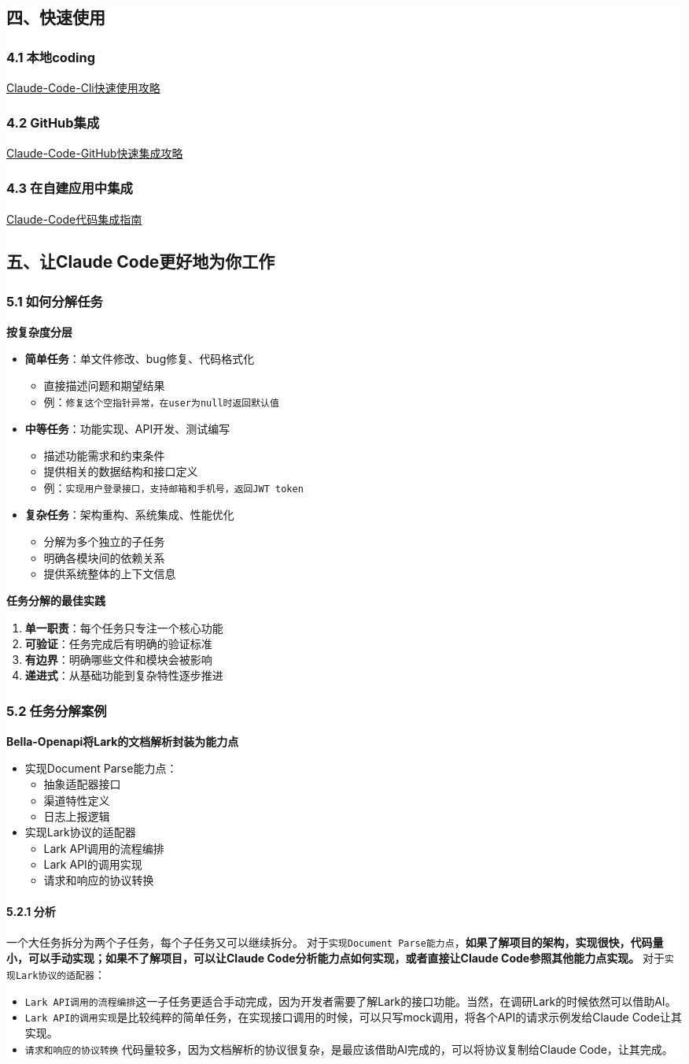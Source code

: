 ## 四、快速使用

### 4.1 本地coding
[Claude-Code-Cli快速使用攻略](../../README.md)

### 4.2 GitHub集成
[Claude-Code-GitHub快速集成攻略](../../README_GITHUB_ACTION.md)

### 4.3 在自建应用中集成
[Claude-Code代码集成指南](../../integration-guide.md)

## 五、让Claude Code更好地为你工作

### 5.1 如何分解任务

**按复杂度分层**
- **简单任务**：单文件修改、bug修复、代码格式化
    - 直接描述问题和期望结果
    - 例：`修复这个空指针异常，在user为null时返回默认值`

- **中等任务**：功能实现、API开发、测试编写
    - 描述功能需求和约束条件
    - 提供相关的数据结构和接口定义
    - 例：`实现用户登录接口，支持邮箱和手机号，返回JWT token`

- **复杂任务**：架构重构、系统集成、性能优化
    - 分解为多个独立的子任务
    - 明确各模块间的依赖关系
    - 提供系统整体的上下文信息

**任务分解的最佳实践**
1. **单一职责**：每个任务只专注一个核心功能
2. **可验证**：任务完成后有明确的验证标准
3. **有边界**：明确哪些文件和模块会被影响
4. **递进式**：从基础功能到复杂特性逐步推进

### 5.2 任务分解案例
**Bella-Openapi将Lark的文档解析封装为能力点**
- 实现Document Parse能力点：
  - 抽象适配器接口
  - 渠道特性定义
  - 日志上报逻辑
- 实现Lark协议的适配器
  - Lark API调用的流程编排
  - Lark API的调用实现
  - 请求和响应的协议转换

#### 5.2.1 分析
一个大任务拆分为两个子任务，每个子任务又可以继续拆分。
对于`实现Document Parse能力点`，**如果了解项目的架构，实现很快，代码量小，可以手动实现；如果不了解项目，可以让Claude Code分析能力点如何实现，或者直接让Claude Code参照其他能力点实现。**
对于`实现Lark协议的适配器`：
 - `Lark API调用的流程编排`这一子任务更适合手动完成，因为开发者需要了解Lark的接口功能。当然，在调研Lark的时候依然可以借助AI。
 - `Lark API的调用实现`是比较纯粹的简单任务，在实现接口调用的时候，可以只写mock调用，将各个API的请求示例发给Claude Code让其实现。
 - `请求和响应的协议转换` 代码量较多，因为文档解析的协议很复杂，是最应该借助AI完成的，可以将协议复制给Claude Code，让其完成。

